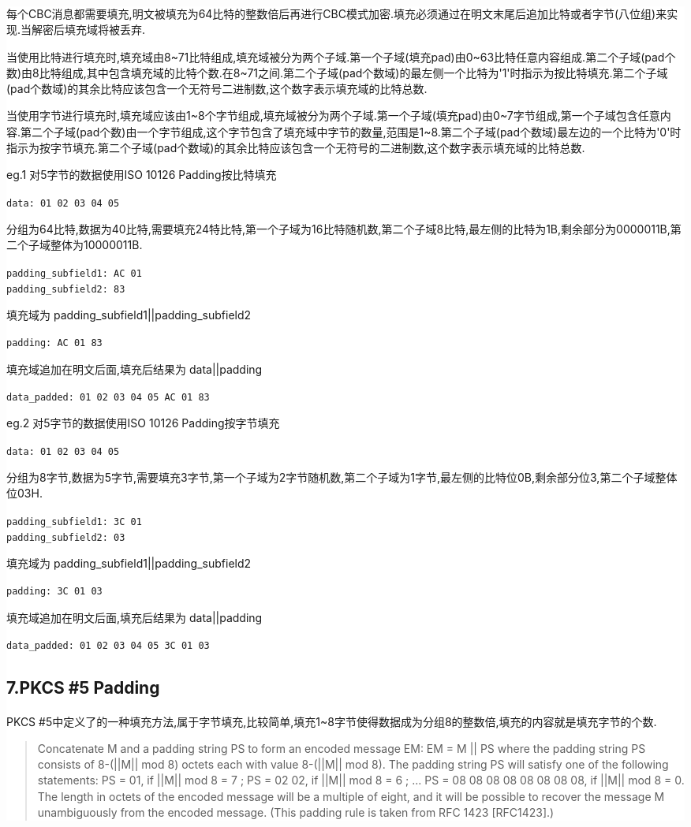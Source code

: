 每个CBC消息都需要填充,明文被填充为64比特的整数倍后再进行CBC模式加密.填充必须通过在明文末尾后追加比特或者字节(八位组)来实现.当解密后填充域将被丢弃.

当使用比特进行填充时,填充域由8~71比特组成,填充域被分为两个子域.第一个子域(填充pad)由0~63比特任意内容组成.第二个子域(pad个数)由8比特组成,其中包含填充域的比特个数.在8~71之间.第二个子域(pad个数域)的最左侧一个比特为'1'时指示为按比特填充.第二个子域(pad个数域)的其余比特应该包含一个无符号二进制数,这个数字表示填充域的比特总数.

当使用字节进行填充时,填充域应该由1~8个字节组成,填充域被分为两个子域.第一个子域(填充pad)由0~7字节组成,第一个子域包含任意内容.第二个子域(pad个数)由一个字节组成,这个字节包含了填充域中字节的数量,范围是1~8.第二个子域(pad个数域)最左边的一个比特为'0'时指示为按字节填充.第二个子域(pad个数域)的其余比特应该包含一个无符号的二进制数,这个数字表示填充域的比特总数.

eg.1 对5字节的数据使用ISO 10126 Padding按比特填充
```
data: 01 02 03 04 05
```
分组为64比特,数据为40比特,需要填充24特比特,第一个子域为16比特随机数,第二个子域8比特,最左侧的比特为1B,剩余部分为0000011B,第二个子域整体为10000011B.
```
padding_subfield1: AC 01
padding_subfield2: 83
```
填充域为 padding_subfield1||padding_subfield2
```
padding: AC 01 83
``` 
填充域追加在明文后面,填充后结果为 data||padding
```
data_padded: 01 02 03 04 05 AC 01 83
```
eg.2 对5字节的数据使用ISO 10126 Padding按字节填充
```
data: 01 02 03 04 05
```
分组为8字节,数据为5字节,需要填充3字节,第一个子域为2字节随机数,第二个子域为1字节,最左侧的比特位0B,剩余部分位3,第二个子域整体位03H.
```
padding_subfield1: 3C 01
padding_subfield2: 03
```
填充域为 padding_subfield1||padding_subfield2
```
padding: 3C 01 03
``` 
填充域追加在明文后面,填充后结果为 data||padding
```
data_padded: 01 02 03 04 05 3C 01 03
```
## 7.PKCS #5 Padding
PKCS #5中定义了的一种填充方法,属于字节填充,比较简单,填充1~8字节使得数据成为分组8的整数倍,填充的内容就是填充字节的个数.
>Concatenate M and a padding string PS to form an encoded message EM:
EM = M || PS
where the padding string PS consists of 8-(||M|| mod 8) octets each with value 8-(||M|| mod 8). The padding string PS will satisfy one of the following statements:
PS = 01, if ||M|| mod 8 = 7 ;
PS = 02 02, if ||M|| mod 8 = 6 ;
...
PS = 08 08 08 08 08 08 08 08, if ||M|| mod 8 = 0.
The length in octets of the encoded message will be a multiple of eight, and it will be possible to recover the message M unambiguously from the encoded message. (This padding rule is taken from RFC 1423 [RFC1423].)
